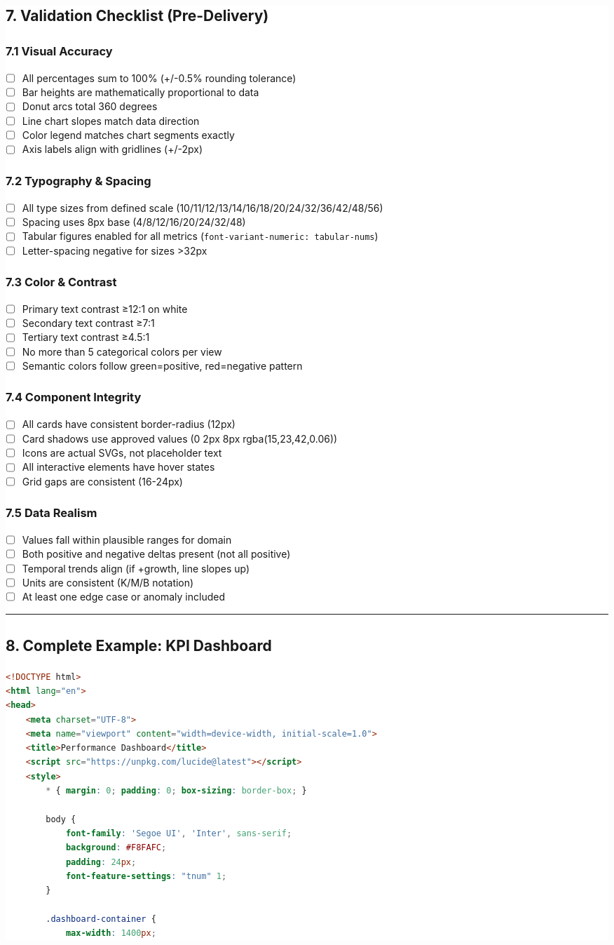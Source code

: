 
## 7. Validation Checklist (Pre-Delivery)

### 7.1 Visual Accuracy
- [ ] All percentages sum to 100% (+/-0.5% rounding tolerance)
- [ ] Bar heights are mathematically proportional to data
- [ ] Donut arcs total 360 degrees
- [ ] Line chart slopes match data direction
- [ ] Color legend matches chart segments exactly
- [ ] Axis labels align with gridlines (+/-2px)

### 7.2 Typography & Spacing
- [ ] All type sizes from defined scale (10/11/12/13/14/16/18/20/24/32/36/42/48/56)
- [ ] Spacing uses 8px base (4/8/12/16/20/24/32/48)
- [ ] Tabular figures enabled for all metrics (`font-variant-numeric: tabular-nums`)
- [ ] Letter-spacing negative for sizes >32px

### 7.3 Color & Contrast
- [ ] Primary text contrast ≥12:1 on white
- [ ] Secondary text contrast ≥7:1
- [ ] Tertiary text contrast ≥4.5:1
- [ ] No more than 5 categorical colors per view
- [ ] Semantic colors follow green=positive, red=negative pattern

### 7.4 Component Integrity
- [ ] All cards have consistent border-radius (12px)
- [ ] Card shadows use approved values (0 2px 8px rgba(15,23,42,0.06))
- [ ] Icons are actual SVGs, not placeholder text
- [ ] All interactive elements have hover states
- [ ] Grid gaps are consistent (16-24px)

### 7.5 Data Realism
- [ ] Values fall within plausible ranges for domain
- [ ] Both positive and negative deltas present (not all positive)
- [ ] Temporal trends align (if +growth, line slopes up)
- [ ] Units are consistent (K/M/B notation)
- [ ] At least one edge case or anomaly included

---

## 8. Complete Example: KPI Dashboard

```html
<!DOCTYPE html>
<html lang="en">
<head>
    <meta charset="UTF-8">
    <meta name="viewport" content="width=device-width, initial-scale=1.0">
    <title>Performance Dashboard</title>
    <script src="https://unpkg.com/lucide@latest"></script>
    <style>
        * { margin: 0; padding: 0; box-sizing: border-box; }
        
        body {
            font-family: 'Segoe UI', 'Inter', sans-serif;
            background: #F8FAFC;
            padding: 24px;
            font-feature-settings: "tnum" 1;
        }
        
        .dashboard-container {
            max-width: 1400px;
```